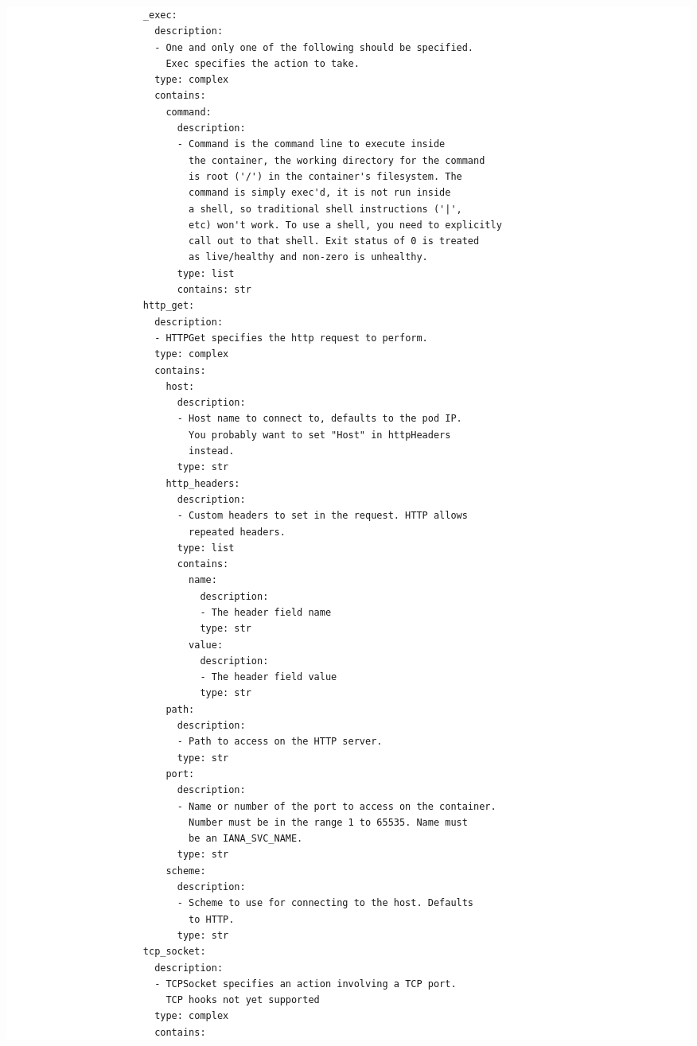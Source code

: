                             _exec:
                              description:
                              - One and only one of the following should be specified.
                                Exec specifies the action to take.
                              type: complex
                              contains:
                                command:
                                  description:
                                  - Command is the command line to execute inside
                                    the container, the working directory for the command
                                    is root ('/') in the container's filesystem. The
                                    command is simply exec'd, it is not run inside
                                    a shell, so traditional shell instructions ('|',
                                    etc) won't work. To use a shell, you need to explicitly
                                    call out to that shell. Exit status of 0 is treated
                                    as live/healthy and non-zero is unhealthy.
                                  type: list
                                  contains: str
                            http_get:
                              description:
                              - HTTPGet specifies the http request to perform.
                              type: complex
                              contains:
                                host:
                                  description:
                                  - Host name to connect to, defaults to the pod IP.
                                    You probably want to set "Host" in httpHeaders
                                    instead.
                                  type: str
                                http_headers:
                                  description:
                                  - Custom headers to set in the request. HTTP allows
                                    repeated headers.
                                  type: list
                                  contains:
                                    name:
                                      description:
                                      - The header field name
                                      type: str
                                    value:
                                      description:
                                      - The header field value
                                      type: str
                                path:
                                  description:
                                  - Path to access on the HTTP server.
                                  type: str
                                port:
                                  description:
                                  - Name or number of the port to access on the container.
                                    Number must be in the range 1 to 65535. Name must
                                    be an IANA_SVC_NAME.
                                  type: str
                                scheme:
                                  description:
                                  - Scheme to use for connecting to the host. Defaults
                                    to HTTP.
                                  type: str
                            tcp_socket:
                              description:
                              - TCPSocket specifies an action involving a TCP port.
                                TCP hooks not yet supported
                              type: complex
                              contains: